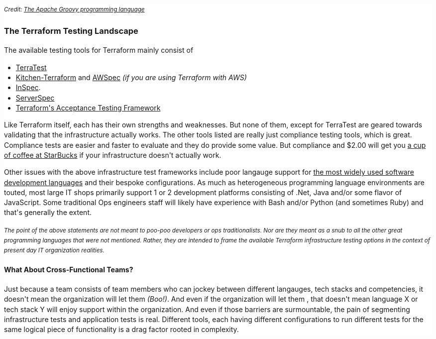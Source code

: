 _<small>Credit: [The Apache Groovy programming language](https://groovy-lang.org/)</small>_

### The Terraform Testing Landscape

The available testing tools for Terraform mainly consist of 

* [TerraTest](https://github.com/gruntwork-io/terratest)
* [Kitchen-Terraform](https://newcontext-oss.github.io/kitchen-terraform/) and [AWSpec](https://github.com/k1LoW/awspec) 
_(if you are using Terraform with AWS)_
* [InSpec](https://community.chef.io/tools/chef-inspec/). 
* [ServerSpec](https://serverspec.org/)
* [Terraform's Acceptance Testing Framework](https://github.com/hashicorp/terraform/blob/main/.github/CONTRIBUTING.md#acceptance-tests-testing-interactions-with-external-services)

Like Terraform itself, each has their own strengths and weaknesses. But none of them, except for TerraTest are geared towards validating that 
the infrastructure actually works. The other tools listed are really just compliance testing tools, which is great. Compliance
tests are easier and faster to evaluate and they do provide some value. But compliance and $2.00 will get you [a cup of 
coffee at StarBucks](https://www.fastfoodmenuprices.com/starbucks-prices/) if your infrastructure doesn't actually work.

Other issues with the above infrastructure test frameworks include poor langauge support for [the most widely used 
software development languages](https://www.tiobe.com/tiobe-index/) and their bespoke configurations. As much as 
heterogeneous programming language environments are touted, most large IT shops primarily support 1 or 2 development 
platforms consisting of .Net, Java and/or some flavor of JavaScript. Some traditional Ops engineers staff will likely
have experience with Bash and/or Python (and sometimes Ruby) and that's generally the extent.

_<small>The point of the above statements are not meant to poo-poo developers or ops traditionalists. Nor are they meant as a snub
to all the other great programming languages that were not mentioned. Rather, they are intended to frame the
available Terraform infrastructure testing options in the context of present day IT organization realities.</small>_

#### What About Cross-Functional Teams?

Just because a team consists of team members who can jockey between different langauges, tech stacks and competencies, it
doesn't mean the organization will let them _(Boo!)_. And even if the organization will let them , that doesn't mean language X or
tech stack Y will enjoy support within the organization. And even if those barriers are surmountable, the pain
of segmenting infrastructure tests and application tests is real. Different tools, each having different configurations 
to run different tests for the same logical piece of functionality is a drag factor rooted in complexity.
